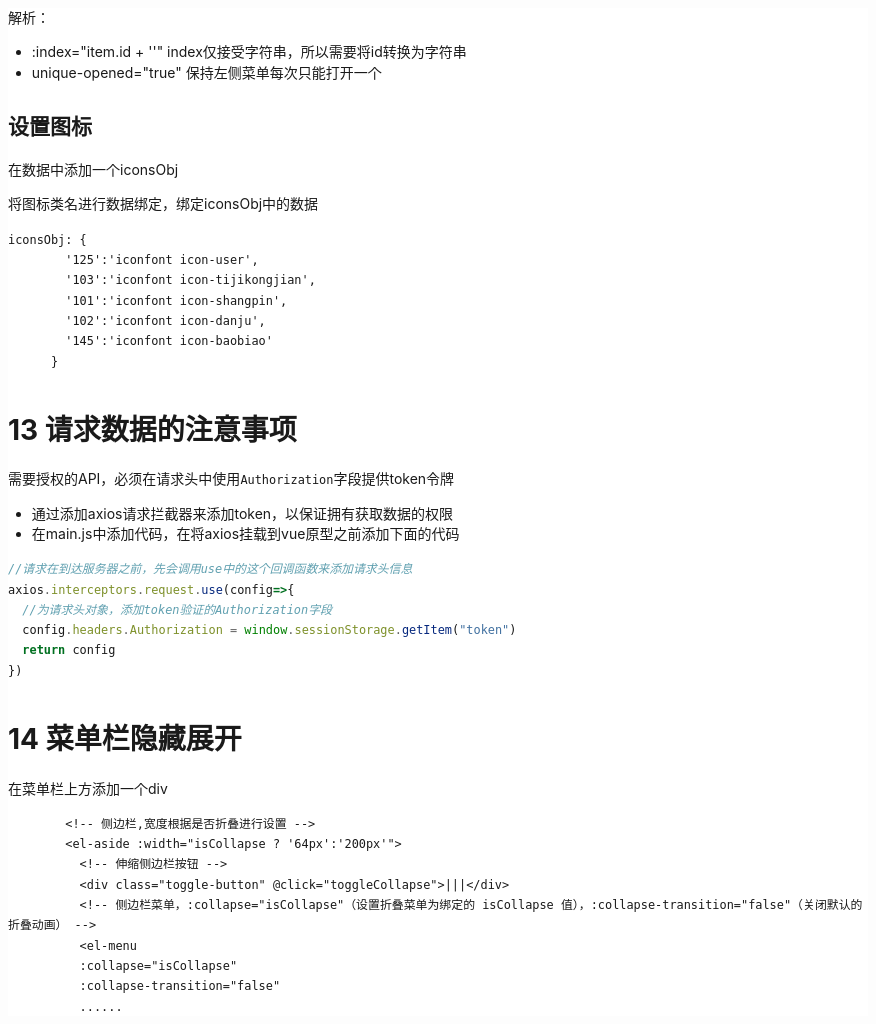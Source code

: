 解析：

- :index="item.id + ''"    index仅接受字符串，所以需要将id转换为字符串
- unique-opened="true" 保持左侧菜单每次只能打开一个

## 设置图标

在数据中添加一个iconsObj

将图标类名进行数据绑定，绑定iconsObj中的数据

```
iconsObj: {
        '125':'iconfont icon-user',
        '103':'iconfont icon-tijikongjian',
        '101':'iconfont icon-shangpin',
        '102':'iconfont icon-danju',
        '145':'iconfont icon-baobiao'
      }
```



# 13 请求数据的注意事项

需要授权的API，必须在请求头中使用`Authorization`字段提供token令牌

- 通过添加axios请求拦截器来添加token，以保证拥有获取数据的权限
- 在main.js中添加代码，在将axios挂载到vue原型之前添加下面的代码

```js
//请求在到达服务器之前，先会调用use中的这个回调函数来添加请求头信息
axios.interceptors.request.use(config=>{
  //为请求头对象，添加token验证的Authorization字段
  config.headers.Authorization = window.sessionStorage.getItem("token")
  return config
})
```

# 14 菜单栏隐藏展开

在菜单栏上方添加一个div

```vue
        <!-- 侧边栏,宽度根据是否折叠进行设置 -->
        <el-aside :width="isCollapse ? '64px':'200px'">
          <!-- 伸缩侧边栏按钮 -->
          <div class="toggle-button" @click="toggleCollapse">|||</div>
          <!-- 侧边栏菜单，:collapse="isCollapse"（设置折叠菜单为绑定的 isCollapse 值），:collapse-transition="false"（关闭默认的折叠动画） -->
          <el-menu
          :collapse="isCollapse"
          :collapse-transition="false"
          ......
```
